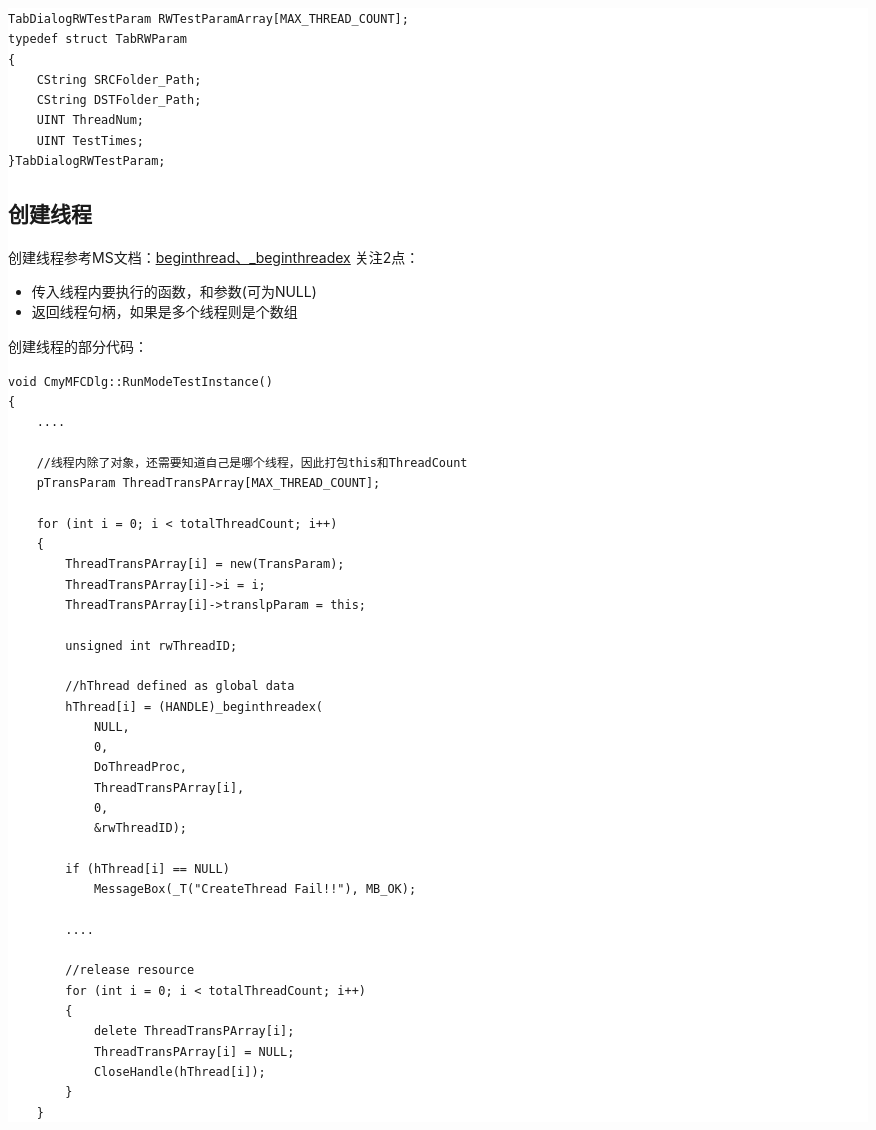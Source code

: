    TabDialogRWTestParam RWTestParamArray[MAX_THREAD_COUNT];
    typedef struct TabRWParam
    {
    	CString SRCFolder_Path;
    	CString DSTFolder_Path;
    	UINT ThreadNum;
    	UINT TestTimes;
    }TabDialogRWTestParam;

## 创建线程
创建线程参考MS文档：[beginthread、_beginthreadex](https://docs.microsoft.com/zh-cn/cpp/c-runtime-library/reference/beginthread-beginthreadex?view=msvc-160)
关注2点：

 - 传入线程内要执行的函数，和参数(可为NULL)
 - 返回线程句柄，如果是多个线程则是个数组

创建线程的部分代码：

    void CmyMFCDlg::RunModeTestInstance()
    {
        ....
        
    	//线程内除了对象，还需要知道自己是哪个线程，因此打包this和ThreadCount
    	pTransParam ThreadTransPArray[MAX_THREAD_COUNT];
    
    	for (int i = 0; i < totalThreadCount; i++)
    	{
    		ThreadTransPArray[i] = new(TransParam);
    		ThreadTransPArray[i]->i = i;
    		ThreadTransPArray[i]->translpParam = this;
    
    		unsigned int rwThreadID;
    
    		//hThread defined as global data
    		hThread[i] = (HANDLE)_beginthreadex(
    			NULL,
    			0,
    			DoThreadProc,
    			ThreadTransPArray[i],
    			0,
    			&rwThreadID);
    
    		if (hThread[i] == NULL)
    			MessageBox(_T("CreateThread Fail!!"), MB_OK);
    		
    		....
    		
    		//release resource
        	for (int i = 0; i < totalThreadCount; i++)
        	{
        		delete ThreadTransPArray[i];
        		ThreadTransPArray[i] = NULL;
        		CloseHandle(hThread[i]);
        	}
    	}
